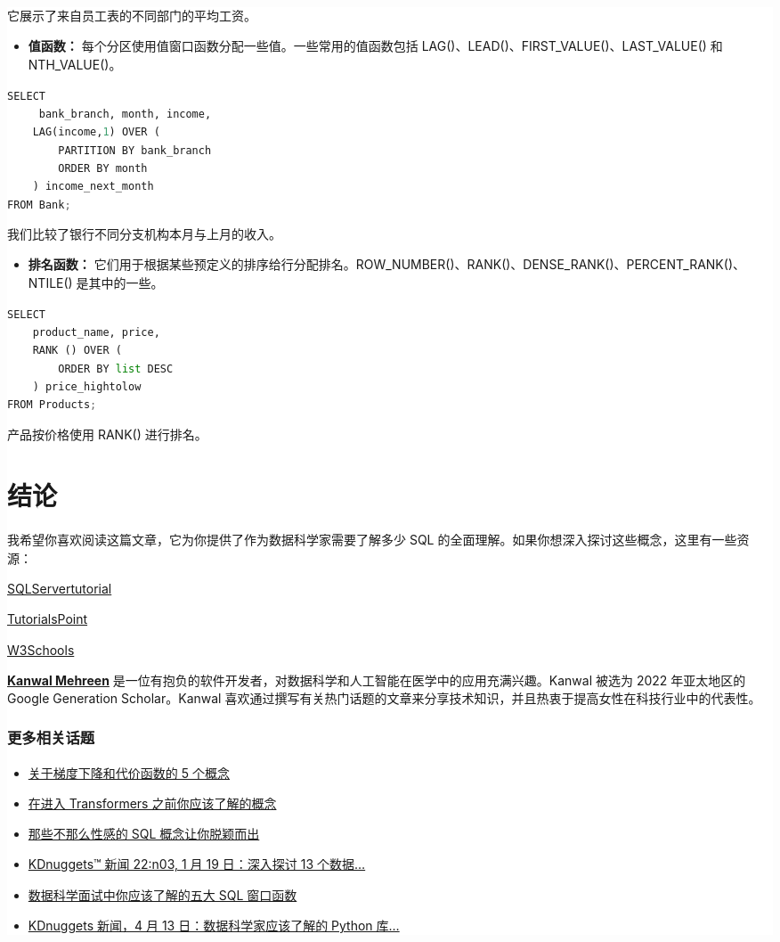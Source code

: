 它展示了来自员工表的不同部门的平均工资。

+   **值函数：** 每个分区使用值窗口函数分配一些值。一些常用的值函数包括 LAG()、LEAD()、FIRST_VALUE()、LAST_VALUE() 和 NTH_VALUE()。

```py
SELECT 
	 bank_branch, month, income,
	LAG(income,1) OVER (
		PARTITION BY bank_branch
		ORDER BY month
	) income_next_month
FROM Bank; 
```

我们比较了银行不同分支机构本月与上月的收入。

+   **排名函数：** 它们用于根据某些预定义的排序给行分配排名。ROW_NUMBER()、RANK()、DENSE_RANK()、PERCENT_RANK()、NTILE() 是其中的一些。

```py
SELECT
	product_name, price,
	RANK () OVER ( 
		ORDER BY list DESC
	) price_hightolow
FROM Products; 
```

产品按价格使用 RANK() 进行排名。

# 结论

我希望你喜欢阅读这篇文章，它为你提供了作为数据科学家需要了解多少 SQL 的全面理解。如果你想深入探讨这些概念，这里有一些资源：

[SQLServertutorial](https://www.sqlservertutorial.net/)

[TutorialsPoint](https://www.sqlservertutorial.net/)

[W3Schools](https://www.w3schools.com/sql/)

**[Kanwal Mehreen](https://www.linkedin.com/in/kanwal-mehreen1)** 是一位有抱负的软件开发者，对数据科学和人工智能在医学中的应用充满兴趣。Kanwal 被选为 2022 年亚太地区的 Google Generation Scholar。Kanwal 喜欢通过撰写有关热门话题的文章来分享技术知识，并且热衷于提高女性在科技行业中的代表性。

### 更多相关话题

+   [关于梯度下降和代价函数的 5 个概念](https://www.kdnuggets.com/2020/05/5-concepts-gradient-descent-cost-function.html)

+   [在进入 Transformers 之前你应该了解的概念](https://www.kdnuggets.com/2023/01/concepts-know-getting-transformer.html)

+   [那些不那么性感的 SQL 概念让你脱颖而出](https://www.kdnuggets.com/2022/02/not-so-sexy-sql-concepts-stand-out.html)

+   [KDnuggets™ 新闻 22:n03, 1 月 19 日：深入探讨 13 个数据…](https://www.kdnuggets.com/2022/n03.html)

+   [数据科学面试中你应该了解的五大 SQL 窗口函数](https://www.kdnuggets.com/2022/01/top-five-sql-window-functions-know-data-science-interviews.html)

+   [KDnuggets 新闻，4 月 13 日：数据科学家应该了解的 Python 库…](https://www.kdnuggets.com/2022/n15.html)
